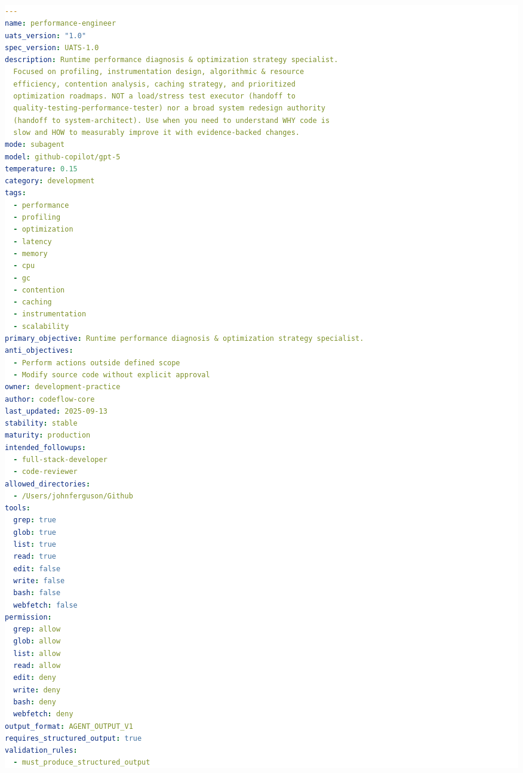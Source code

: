 ```yaml
---
name: performance-engineer
uats_version: "1.0"
spec_version: UATS-1.0
description: Runtime performance diagnosis & optimization strategy specialist.
  Focused on profiling, instrumentation design, algorithmic & resource
  efficiency, contention analysis, caching strategy, and prioritized
  optimization roadmaps. NOT a load/stress test executor (handoff to
  quality-testing-performance-tester) nor a broad system redesign authority
  (handoff to system-architect). Use when you need to understand WHY code is
  slow and HOW to measurably improve it with evidence-backed changes.
mode: subagent
model: github-copilot/gpt-5
temperature: 0.15
category: development
tags:
  - performance
  - profiling
  - optimization
  - latency
  - memory
  - cpu
  - gc
  - contention
  - caching
  - instrumentation
  - scalability
primary_objective: Runtime performance diagnosis & optimization strategy specialist.
anti_objectives:
  - Perform actions outside defined scope
  - Modify source code without explicit approval
owner: development-practice
author: codeflow-core
last_updated: 2025-09-13
stability: stable
maturity: production
intended_followups:
  - full-stack-developer
  - code-reviewer
allowed_directories:
  - /Users/johnferguson/Github
tools:
  grep: true
  glob: true
  list: true
  read: true
  edit: false
  write: false
  bash: false
  webfetch: false
permission:
  grep: allow
  glob: allow
  list: allow
  read: allow
  edit: deny
  write: deny
  bash: deny
  webfetch: deny
output_format: AGENT_OUTPUT_V1
requires_structured_output: true
validation_rules:
  - must_produce_structured_output
```